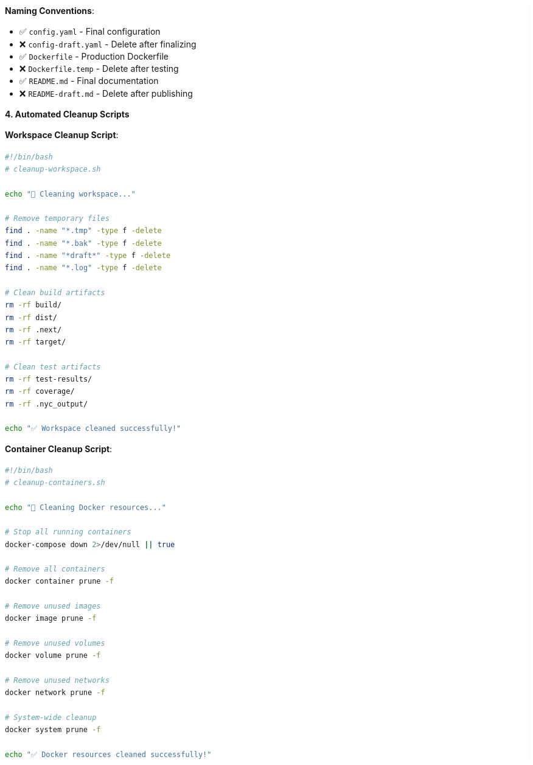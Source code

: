 **Naming Conventions**:
- ✅ `config.yaml` - Final configuration
- ❌ `config-draft.yaml` - Delete after finalizing
- ✅ `Dockerfile` - Production Dockerfile
- ❌ `Dockerfile.temp` - Delete after testing
- ✅ `README.md` - Final documentation
- ❌ `README-draft.md` - Delete after publishing

**4. Automated Cleanup Scripts**

**Workspace Cleanup Script**:
```bash
#!/bin/bash
# cleanup-workspace.sh

echo "🧹 Cleaning workspace..."

# Remove temporary files
find . -name "*.tmp" -type f -delete
find . -name "*.bak" -type f -delete
find . -name "*draft*" -type f -delete
find . -name "*.log" -type f -delete

# Clean build artifacts
rm -rf build/
rm -rf dist/
rm -rf .next/
rm -rf target/

# Clean test artifacts
rm -rf test-results/
rm -rf coverage/
rm -rf .nyc_output/

echo "✅ Workspace cleaned successfully!"
```

**Container Cleanup Script**:
```bash
#!/bin/bash
# cleanup-containers.sh

echo "🐳 Cleaning Docker resources..."

# Stop all running containers
docker-compose down 2>/dev/null || true

# Remove all containers
docker container prune -f

# Remove unused images
docker image prune -f

# Remove unused volumes
docker volume prune -f

# Remove unused networks
docker network prune -f

# System-wide cleanup
docker system prune -f

echo "✅ Docker resources cleaned successfully!"
```
